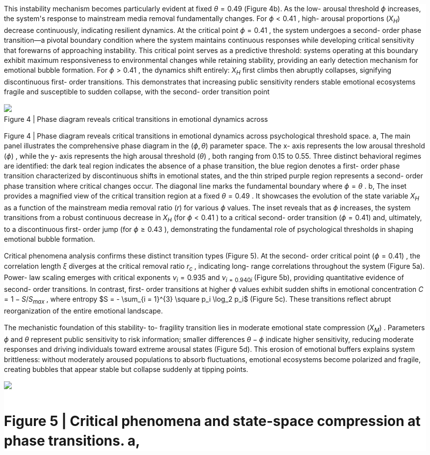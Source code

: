 This instability mechanism becomes particularly evident at fixed  $\theta = 0.49$  (Figure 4b). As the low- arousal threshold  $\phi$  increases, the system's response to mainstream media removal fundamentally changes. For  $\phi < 0.41$ , high- arousal proportions  $(X_H)$  decrease continuously, indicating resilient dynamics. At the critical point  $\phi = 0.41$ , the system undergoes a second- order phase transition—a pivotal boundary condition where the system maintains continuous responses while developing critical sensitivity that forewarns of approaching instability. This critical point serves as a predictive threshold: systems operating at this boundary exhibit maximum responsiveness to environmental changes while retaining stability, providing an early detection mechanism for emotional bubble formation. For  $\phi > 0.41$ , the dynamics shift entirely:  $X_H$  first climbs then abruptly collapses, signifying discontinuous first- order transitions. This demonstrates that increasing public sensitivity renders stable emotional ecosystems fragile and susceptible to sudden collapse, with the second- order transition point

![](https://cdn-mineru.openxlab.org.cn/result/2025-08-27/9ca076a7-360a-4b46-9317-b4e5b349dce7/a14e7baddd7ae2d45e090025ddb920025e25906dda8bf146c09339b0aeefbaed.jpg)  
Figure 4 | Phase diagram reveals critical transitions in emotional dynamics across

Figure 4 | Phase diagram reveals critical transitions in emotional dynamics across psychological threshold space. a, The main panel illustrates the comprehensive phase diagram in the  $(\phi , \theta)$  parameter space. The x- axis represents the low arousal threshold  $(\phi)$ , while the y- axis represents the high arousal threshold  $(\theta)$ , both ranging from 0.15 to 0.55. Three distinct behavioral regimes are identified: the dark teal region indicates the absence of a phase transition, the blue region denotes a first- order phase transition characterized by discontinuous shifts in emotional states, and the thin striped purple region represents a second- order phase transition where critical changes occur. The diagonal line marks the fundamental boundary where  $\phi = \theta$ . b, The inset provides a magnified view of the critical transition region at a fixed  $\theta = 0.49$ . It showcases the evolution of the state variable  $X_H$  as a function of the mainstream media removal ratio  $(r)$  for various  $\phi$  values. The inset reveals that as  $\phi$  increases, the system transitions from a robust continuous decrease in  $X_H$  (for  $\phi < 0.41$ ) to a critical second- order transition  $(\phi = 0.41)$  and, ultimately, to a discontinuous first- order jump (for  $\phi \geq 0.43$ ), demonstrating the fundamental role of psychological thresholds in shaping emotional bubble formation.

Critical phenomena analysis confirms these distinct transition types (Figure 5). At the second- order critical point  $(\phi = 0.41)$ , the correlation length  $\xi$  diverges at the critical removal ratio  $r_c$ , indicating long- range correlations throughout the system (Figure 5a). Power- law scaling emerges with critical exponents  $\nu_i = 0.935$  and  $\nu_{i = 0.940i}$  (Figure 5b), providing quantitative evidence of second- order transitions. In contrast, first- order transitions at higher  $\phi$  values exhibit sudden shifts in emotional concentration  $C = 1 - S / S_{max}$ , where entropy  $S = - \sum_{i = 1}^{3} \square p_i \log_2 p_i$  (Figure 5c). These transitions reflect abrupt reorganization of the entire emotional landscape.

The mechanistic foundation of this stability- to- fragility transition lies in moderate emotional state compression  $(X_M)$ . Parameters  $\phi$  and  $\theta$  represent public sensitivity to risk information; smaller differences  $\theta - \phi$  indicate higher sensitivity, reducing moderate responses and driving individuals toward extreme arousal states (Figure 5d). This erosion of emotional buffers explains system brittleness: without moderately aroused populations to absorb fluctuations, emotional ecosystems become polarized and fragile, creating bubbles that appear stable but collapse suddenly at tipping points.

![](https://cdn-mineru.openxlab.org.cn/result/2025-08-27/9ca076a7-360a-4b46-9317-b4e5b349dce7/fc49b22393694fee03a768063fadc88da44b0725eb250b0a9a665104b8bd7acc.jpg)

# Figure 5 | Critical phenomena and state-space compression at phase transitions. a,
